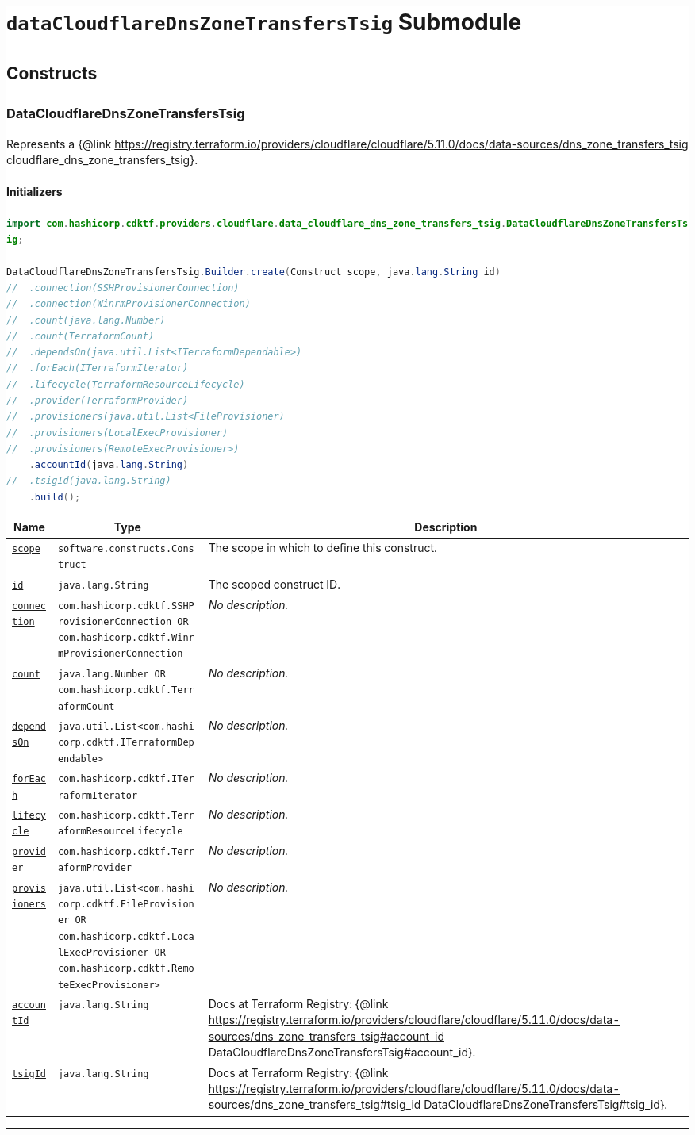 # `dataCloudflareDnsZoneTransfersTsig` Submodule <a name="`dataCloudflareDnsZoneTransfersTsig` Submodule" id="@cdktf/provider-cloudflare.dataCloudflareDnsZoneTransfersTsig"></a>

## Constructs <a name="Constructs" id="Constructs"></a>

### DataCloudflareDnsZoneTransfersTsig <a name="DataCloudflareDnsZoneTransfersTsig" id="@cdktf/provider-cloudflare.dataCloudflareDnsZoneTransfersTsig.DataCloudflareDnsZoneTransfersTsig"></a>

Represents a {@link https://registry.terraform.io/providers/cloudflare/cloudflare/5.11.0/docs/data-sources/dns_zone_transfers_tsig cloudflare_dns_zone_transfers_tsig}.

#### Initializers <a name="Initializers" id="@cdktf/provider-cloudflare.dataCloudflareDnsZoneTransfersTsig.DataCloudflareDnsZoneTransfersTsig.Initializer"></a>

```java
import com.hashicorp.cdktf.providers.cloudflare.data_cloudflare_dns_zone_transfers_tsig.DataCloudflareDnsZoneTransfersTsig;

DataCloudflareDnsZoneTransfersTsig.Builder.create(Construct scope, java.lang.String id)
//  .connection(SSHProvisionerConnection)
//  .connection(WinrmProvisionerConnection)
//  .count(java.lang.Number)
//  .count(TerraformCount)
//  .dependsOn(java.util.List<ITerraformDependable>)
//  .forEach(ITerraformIterator)
//  .lifecycle(TerraformResourceLifecycle)
//  .provider(TerraformProvider)
//  .provisioners(java.util.List<FileProvisioner)
//  .provisioners(LocalExecProvisioner)
//  .provisioners(RemoteExecProvisioner>)
    .accountId(java.lang.String)
//  .tsigId(java.lang.String)
    .build();
```

| **Name** | **Type** | **Description** |
| --- | --- | --- |
| <code><a href="#@cdktf/provider-cloudflare.dataCloudflareDnsZoneTransfersTsig.DataCloudflareDnsZoneTransfersTsig.Initializer.parameter.scope">scope</a></code> | <code>software.constructs.Construct</code> | The scope in which to define this construct. |
| <code><a href="#@cdktf/provider-cloudflare.dataCloudflareDnsZoneTransfersTsig.DataCloudflareDnsZoneTransfersTsig.Initializer.parameter.id">id</a></code> | <code>java.lang.String</code> | The scoped construct ID. |
| <code><a href="#@cdktf/provider-cloudflare.dataCloudflareDnsZoneTransfersTsig.DataCloudflareDnsZoneTransfersTsig.Initializer.parameter.connection">connection</a></code> | <code>com.hashicorp.cdktf.SSHProvisionerConnection OR com.hashicorp.cdktf.WinrmProvisionerConnection</code> | *No description.* |
| <code><a href="#@cdktf/provider-cloudflare.dataCloudflareDnsZoneTransfersTsig.DataCloudflareDnsZoneTransfersTsig.Initializer.parameter.count">count</a></code> | <code>java.lang.Number OR com.hashicorp.cdktf.TerraformCount</code> | *No description.* |
| <code><a href="#@cdktf/provider-cloudflare.dataCloudflareDnsZoneTransfersTsig.DataCloudflareDnsZoneTransfersTsig.Initializer.parameter.dependsOn">dependsOn</a></code> | <code>java.util.List<com.hashicorp.cdktf.ITerraformDependable></code> | *No description.* |
| <code><a href="#@cdktf/provider-cloudflare.dataCloudflareDnsZoneTransfersTsig.DataCloudflareDnsZoneTransfersTsig.Initializer.parameter.forEach">forEach</a></code> | <code>com.hashicorp.cdktf.ITerraformIterator</code> | *No description.* |
| <code><a href="#@cdktf/provider-cloudflare.dataCloudflareDnsZoneTransfersTsig.DataCloudflareDnsZoneTransfersTsig.Initializer.parameter.lifecycle">lifecycle</a></code> | <code>com.hashicorp.cdktf.TerraformResourceLifecycle</code> | *No description.* |
| <code><a href="#@cdktf/provider-cloudflare.dataCloudflareDnsZoneTransfersTsig.DataCloudflareDnsZoneTransfersTsig.Initializer.parameter.provider">provider</a></code> | <code>com.hashicorp.cdktf.TerraformProvider</code> | *No description.* |
| <code><a href="#@cdktf/provider-cloudflare.dataCloudflareDnsZoneTransfersTsig.DataCloudflareDnsZoneTransfersTsig.Initializer.parameter.provisioners">provisioners</a></code> | <code>java.util.List<com.hashicorp.cdktf.FileProvisioner OR com.hashicorp.cdktf.LocalExecProvisioner OR com.hashicorp.cdktf.RemoteExecProvisioner></code> | *No description.* |
| <code><a href="#@cdktf/provider-cloudflare.dataCloudflareDnsZoneTransfersTsig.DataCloudflareDnsZoneTransfersTsig.Initializer.parameter.accountId">accountId</a></code> | <code>java.lang.String</code> | Docs at Terraform Registry: {@link https://registry.terraform.io/providers/cloudflare/cloudflare/5.11.0/docs/data-sources/dns_zone_transfers_tsig#account_id DataCloudflareDnsZoneTransfersTsig#account_id}. |
| <code><a href="#@cdktf/provider-cloudflare.dataCloudflareDnsZoneTransfersTsig.DataCloudflareDnsZoneTransfersTsig.Initializer.parameter.tsigId">tsigId</a></code> | <code>java.lang.String</code> | Docs at Terraform Registry: {@link https://registry.terraform.io/providers/cloudflare/cloudflare/5.11.0/docs/data-sources/dns_zone_transfers_tsig#tsig_id DataCloudflareDnsZoneTransfersTsig#tsig_id}. |

---